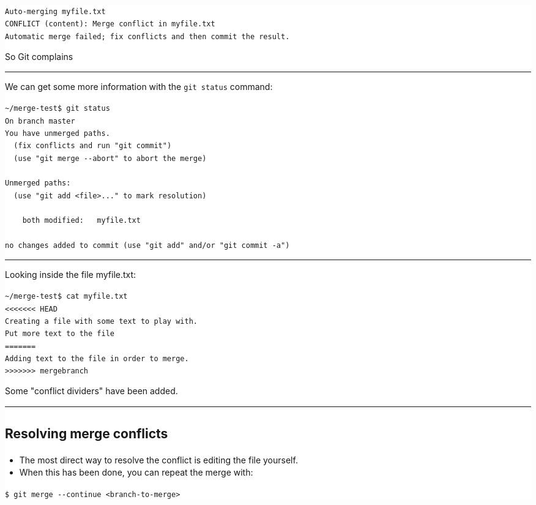 ```shell
Auto-merging myfile.txt
CONFLICT (content): Merge conflict in myfile.txt
Automatic merge failed; fix conflicts and then commit the result.
```

So Git complains 

---



We can get some more information with the `git status` command: 

```shell
~/merge-test$ git status
On branch master
You have unmerged paths.
  (fix conflicts and run "git commit")
  (use "git merge --abort" to abort the merge)

Unmerged paths:
  (use "git add <file>..." to mark resolution)

	both modified:   myfile.txt

no changes added to commit (use "git add" and/or "git commit -a")
```

---



Looking inside the file myfile.txt: 

```shell
~/merge-test$ cat myfile.txt 
<<<<<<< HEAD
Creating a file with some text to play with.
Put more text to the file
=======
Adding text to the file in order to merge.
>>>>>>> mergebranch
```

Some "conflict dividers" have been added. 

---

## Resolving merge conflicts 



- The most direct way to resolve the conflict is editing the file yourself. 
- When this has been done, you can repeat the merge with: 
```shell
$ git merge --continue <branch-to-merge>
```
